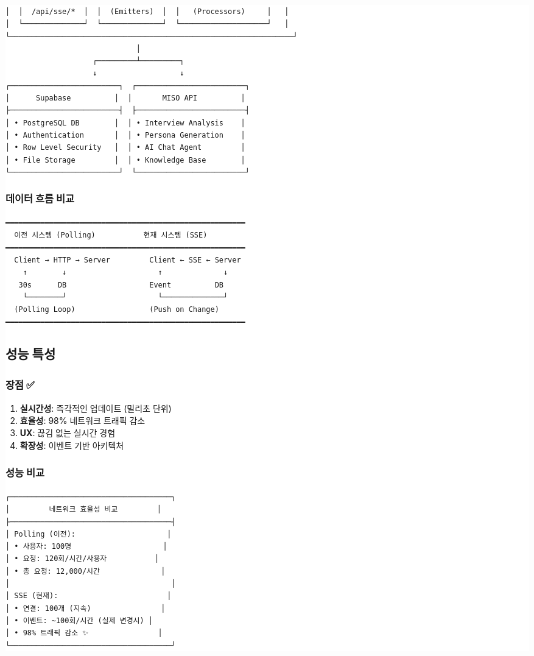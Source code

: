 ```
│  │  /api/sse/*  │  │  (Emitters)  │  │   (Processors)     │   │
│  └──────────────┘  └──────────────┘  └────────────────────┘   │
└─────────────────────────────────────────────────────────────────┘
                              │
                    ┌─────────┴─────────┐
                    ↓                   ↓
┌─────────────────────────┐  ┌─────────────────────────┐
│      Supabase          │  │       MISO API          │
├─────────────────────────┤  ├─────────────────────────┤
│ • PostgreSQL DB        │  │ • Interview Analysis    │
│ • Authentication       │  │ • Persona Generation    │
│ • Row Level Security   │  │ • AI Chat Agent         │
│ • File Storage         │  │ • Knowledge Base        │
└─────────────────────────┘  └─────────────────────────┘
```

### 데이터 흐름 비교

```
━━━━━━━━━━━━━━━━━━━━━━━━━━━━━━━━━━━━━━━━━━━━━━━━━━━━━━━
  이전 시스템 (Polling)           현재 시스템 (SSE)
━━━━━━━━━━━━━━━━━━━━━━━━━━━━━━━━━━━━━━━━━━━━━━━━━━━━━━━
  Client → HTTP → Server         Client ← SSE ← Server
    ↑        ↓                     ↑              ↓
   30s      DB                   Event          DB
    └────────┘                     └──────────────┘
  (Polling Loop)                 (Push on Change)
━━━━━━━━━━━━━━━━━━━━━━━━━━━━━━━━━━━━━━━━━━━━━━━━━━━━━━━
```

## 성능 특성

### 장점 ✅
1. **실시간성**: 즉각적인 업데이트 (밀리초 단위)
2. **효율성**: 98% 네트워크 트래픽 감소
3. **UX**: 끊김 없는 실시간 경험
4. **확장성**: 이벤트 기반 아키텍처

### 성능 비교
```
┌─────────────────────────────────────┐
│         네트워크 효율성 비교         │
├─────────────────────────────────────┤
│ Polling (이전):                     │
│ • 사용자: 100명                     │
│ • 요청: 120회/시간/사용자           │
│ • 총 요청: 12,000/시간              │
│                                     │
│ SSE (현재):                         │
│ • 연결: 100개 (지속)                │
│ • 이벤트: ~100회/시간 (실제 변경시) │
│ • 98% 트래픽 감소 ✨                │
└─────────────────────────────────────┘
```
